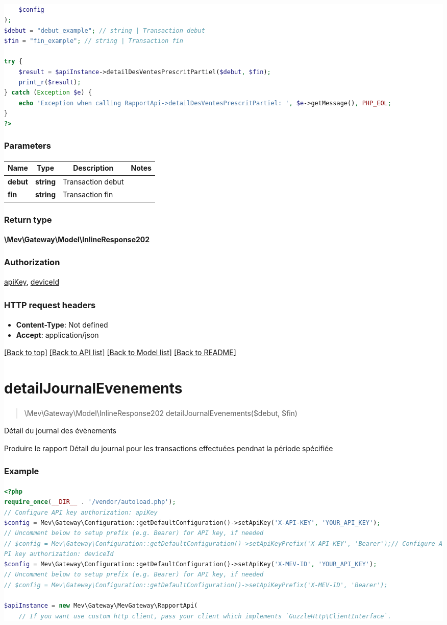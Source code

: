 ```php
    $config
);
$debut = "debut_example"; // string | Transaction debut
$fin = "fin_example"; // string | Transaction fin

try {
    $result = $apiInstance->detailDesVentesPrescritPartiel($debut, $fin);
    print_r($result);
} catch (Exception $e) {
    echo 'Exception when calling RapportApi->detailDesVentesPrescritPartiel: ', $e->getMessage(), PHP_EOL;
}
?>
```

### Parameters

Name | Type | Description  | Notes
------------- | ------------- | ------------- | -------------
 **debut** | **string**| Transaction debut |
 **fin** | **string**| Transaction fin |

### Return type

[**\Mev\Gateway\Model\InlineResponse202**](../Model/InlineResponse202.md)

### Authorization

[apiKey](../../README.md#apiKey), [deviceId](../../README.md#deviceId)

### HTTP request headers

 - **Content-Type**: Not defined
 - **Accept**: application/json

[[Back to top]](#) [[Back to API list]](../../README.md#documentation-for-api-endpoints) [[Back to Model list]](../../README.md#documentation-for-models) [[Back to README]](../../README.md)

# **detailJournalEvenements**
> \Mev\Gateway\Model\InlineResponse202 detailJournalEvenements($debut, $fin)

Détail du journal des évènements

Produire le rapport Détail du journal pour les transactions effectuées pendnat la période spécifiée

### Example
```php
<?php
require_once(__DIR__ . '/vendor/autoload.php');
// Configure API key authorization: apiKey
$config = Mev\Gateway\Configuration::getDefaultConfiguration()->setApiKey('X-API-KEY', 'YOUR_API_KEY');
// Uncomment below to setup prefix (e.g. Bearer) for API key, if needed
// $config = Mev\Gateway\Configuration::getDefaultConfiguration()->setApiKeyPrefix('X-API-KEY', 'Bearer');// Configure API key authorization: deviceId
$config = Mev\Gateway\Configuration::getDefaultConfiguration()->setApiKey('X-MEV-ID', 'YOUR_API_KEY');
// Uncomment below to setup prefix (e.g. Bearer) for API key, if needed
// $config = Mev\Gateway\Configuration::getDefaultConfiguration()->setApiKeyPrefix('X-MEV-ID', 'Bearer');

$apiInstance = new Mev\Gateway\MevGateway\RapportApi(
    // If you want use custom http client, pass your client which implements `GuzzleHttp\ClientInterface`.
```